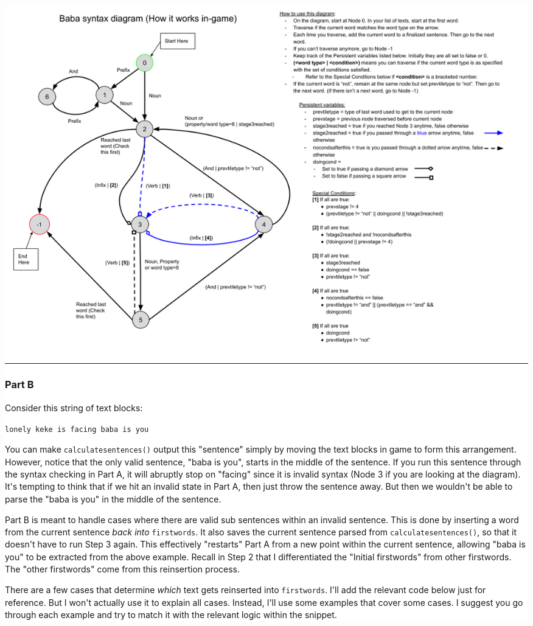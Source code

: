<img src="../images/Baba syntax diagram.png" width="1920"/>

---
### Part B
Consider this string of text blocks:
```
lonely keke is facing baba is you
```
You can make `calculatesentences()` output this "sentence" simply by moving the text blocks in game to form this arrangement. However, notice that the only valid sentence, "baba is you", starts in the middle of the sentence. If you run this sentence through the syntax checking in Part A, it will abruptly stop on "facing" since it is invalid syntax (Node 3 if you are looking at the diagram). It's tempting to think that if we hit an invalid state in Part A, then just throw the sentence away. But then we wouldn't be able to parse the "baba is you" in the middle of the sentence.

Part B is meant to handle cases where there are valid sub sentences within an invalid sentence. This is done by inserting a word from the current sentence *back into* `firstwords`. It also saves the current sentence parsed from `calculatesentences()`, so that it doesn't have to run Step 3 again. This effectively "restarts" Part A from a new point within the current sentence, allowing "baba is you" to be extracted from the above example. Recall in Step 2 that I differentiated the "Initial firstwords" from other firstwords. The "other firstwords" come from this reinsertion process.

There are a few cases that determine *which* text gets reinserted into `firstwords`. I'll add the relevant code below just for reference. But I won't actually use it to explain all cases. Instead, I'll use some examples that cover some cases. I suggest you go through each example and try to match it with the relevant logic within the snippet.
